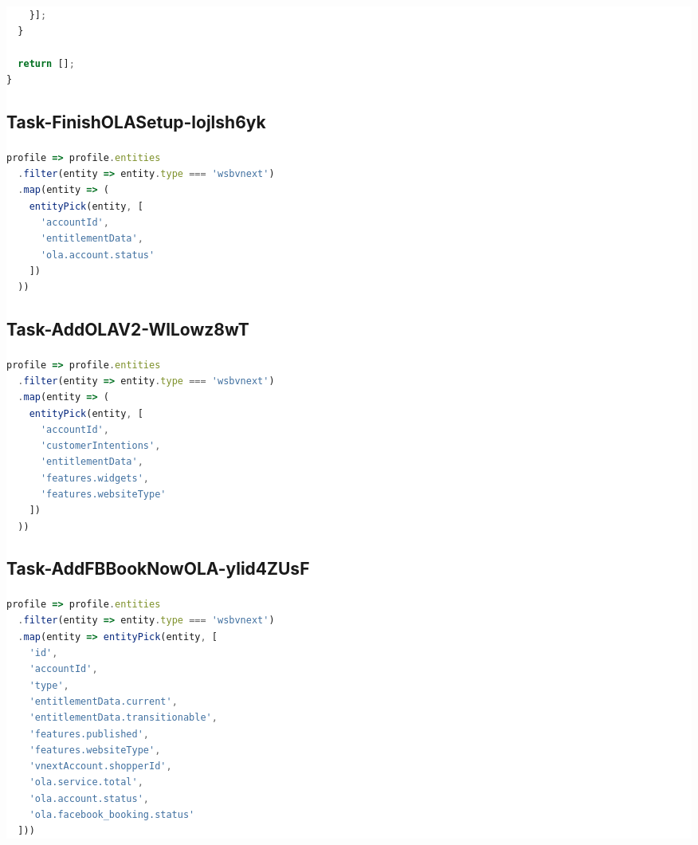 ```javascript
    }];
  }
  
  return [];
}
```

## Task-FinishOLASetup-lojlsh6yk

```javascript
profile => profile.entities
  .filter(entity => entity.type === 'wsbvnext')
  .map(entity => (
    entityPick(entity, [
      'accountId',
      'entitlementData',
      'ola.account.status'
    ])
  ))
```

## Task-AddOLAV2-WlLowz8wT

```javascript
profile => profile.entities
  .filter(entity => entity.type === 'wsbvnext')
  .map(entity => (
    entityPick(entity, [
      'accountId',
      'customerIntentions',
      'entitlementData',
      'features.widgets',
      'features.websiteType'
    ])
  ))
```

## Task-AddFBBookNowOLA-ylid4ZUsF

```javascript
profile => profile.entities
  .filter(entity => entity.type === 'wsbvnext')
  .map(entity => entityPick(entity, [
    'id',
    'accountId',
    'type',
    'entitlementData.current',
    'entitlementData.transitionable',
    'features.published',
    'features.websiteType',
    'vnextAccount.shopperId',
    'ola.service.total',
    'ola.account.status',
    'ola.facebook_booking.status'
  ]))
```
